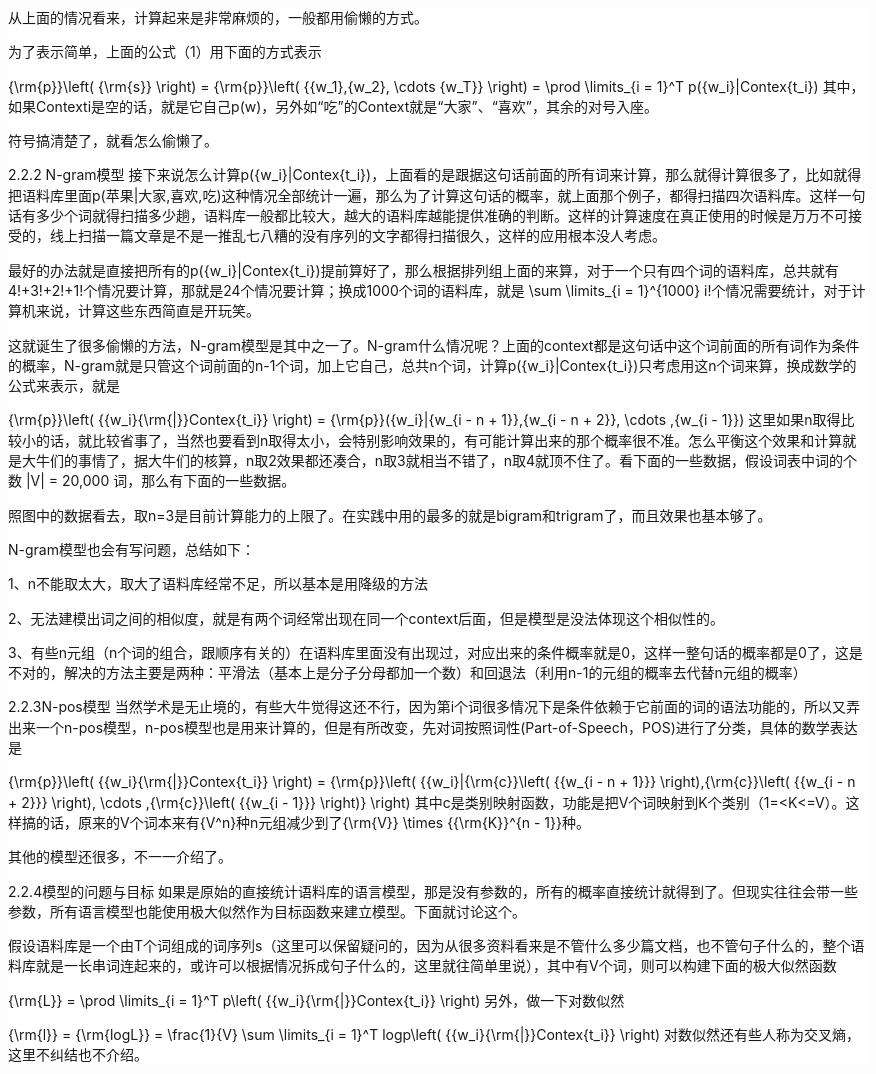 从上面的情况看来，计算起来是非常麻烦的，一般都用偷懒的方式。

为了表示简单，上面的公式（1）用下面的方式表示

{\rm{p}}\left( {\rm{s}} \right) = {\rm{p}}\left( {{w_1},{w_2}, \cdots {w_T}} \right) =  \prod \limits_{i = 1}^T p({w_i}|Contex{t_i})
其中，如果Contexti是空的话，就是它自己p(w)，另外如“吃”的Context就是“大家”、“喜欢”，其余的对号入座。

符号搞清楚了，就看怎么偷懒了。

2.2.2 N-gram模型
接下来说怎么计算p({w_i}|Contex{t_i})，上面看的是跟据这句话前面的所有词来计算，那么就得计算很多了，比如就得把语料库里面p(苹果|大家,喜欢,吃)这种情况全部统计一遍，那么为了计算这句话的概率，就上面那个例子，都得扫描四次语料库。这样一句话有多少个词就得扫描多少趟，语料库一般都比较大，越大的语料库越能提供准确的判断。这样的计算速度在真正使用的时候是万万不可接受的，线上扫描一篇文章是不是一推乱七八糟的没有序列的文字都得扫描很久，这样的应用根本没人考虑。

最好的办法就是直接把所有的p({w_i}|Contex{t_i})提前算好了，那么根据排列组上面的来算，对于一个只有四个词的语料库，总共就有4!+3!+2!+1!个情况要计算，那就是24个情况要计算；换成1000个词的语料库，就是 \sum \limits_{i = 1}^{1000} i!个情况需要统计，对于计算机来说，计算这些东西简直是开玩笑。

这就诞生了很多偷懒的方法，N-gram模型是其中之一了。N-gram什么情况呢？上面的context都是这句话中这个词前面的所有词作为条件的概率，N-gram就是只管这个词前面的n-1个词，加上它自己，总共n个词，计算p({w_i}|Contex{t_i})只考虑用这n个词来算，换成数学的公式来表示，就是

{\rm{p}}\left( {{w_i}{\rm{|}}Contex{t_i}} \right) = {\rm{p}}({w_i}|{w_{i - n + 1}},{w_{i - n + 2}}, \cdots ,{w_{i - 1}})
这里如果n取得比较小的话，就比较省事了，当然也要看到n取得太小，会特别影响效果的，有可能计算出来的那个概率很不准。怎么平衡这个效果和计算就是大牛们的事情了，据大牛们的核算，n取2效果都还凑合，n取3就相当不错了，n取4就顶不住了。看下面的一些数据，假设词表中词的个数 |V| = 20,000 词，那么有下面的一些数据。


照图中的数据看去，取n=3是目前计算能力的上限了。在实践中用的最多的就是bigram和trigram了，而且效果也基本够了。

N-gram模型也会有写问题，总结如下：

1、n不能取太大，取大了语料库经常不足，所以基本是用降级的方法

2、无法建模出词之间的相似度，就是有两个词经常出现在同一个context后面，但是模型是没法体现这个相似性的。

3、有些n元组（n个词的组合，跟顺序有关的）在语料库里面没有出现过，对应出来的条件概率就是0，这样一整句话的概率都是0了，这是不对的，解决的方法主要是两种：平滑法（基本上是分子分母都加一个数）和回退法（利用n-1的元组的概率去代替n元组的概率）

2.2.3N-pos模型
当然学术是无止境的，有些大牛觉得这还不行，因为第i个词很多情况下是条件依赖于它前面的词的语法功能的，所以又弄出来一个n-pos模型，n-pos模型也是用来计算的，但是有所改变，先对词按照词性(Part-of-Speech，POS)进行了分类，具体的数学表达是

{\rm{p}}\left( {{w_i}{\rm{|}}Contex{t_i}} \right) = {\rm{p}}\left( {{w_i}|{\rm{c}}\left( {{w_{i - n + 1}}} \right),{\rm{c}}\left( {{w_{i - n + 2}}} \right), \cdots ,{\rm{c}}\left( {{w_{i - 1}}} \right)} \right)
其中c是类别映射函数，功能是把V个词映射到K个类别（1=<K<=V）。这样搞的话，原来的V个词本来有{V^n}种n元组减少到了{\rm{V}} \times {{\rm{K}}^{n - 1}}种。

其他的模型还很多，不一一介绍了。

2.2.4模型的问题与目标
如果是原始的直接统计语料库的语言模型，那是没有参数的，所有的概率直接统计就得到了。但现实往往会带一些参数，所有语言模型也能使用极大似然作为目标函数来建立模型。下面就讨论这个。

假设语料库是一个由T个词组成的词序列s（这里可以保留疑问的，因为从很多资料看来是不管什么多少篇文档，也不管句子什么的，整个语料库就是一长串词连起来的，或许可以根据情况拆成句子什么的，这里就往简单里说），其中有V个词，则可以构建下面的极大似然函数

{\rm{L}} =  \prod \limits_{i = 1}^T p\left( {{w_i}{\rm{|}}Contex{t_i}} \right)
另外，做一下对数似然

{\rm{l}} = {\rm{logL}} = \frac{1}{V} \sum \limits_{i = 1}^T logp\left( {{w_i}{\rm{|}}Contex{t_i}} \right)
对数似然还有些人称为交叉熵，这里不纠结也不介绍。
